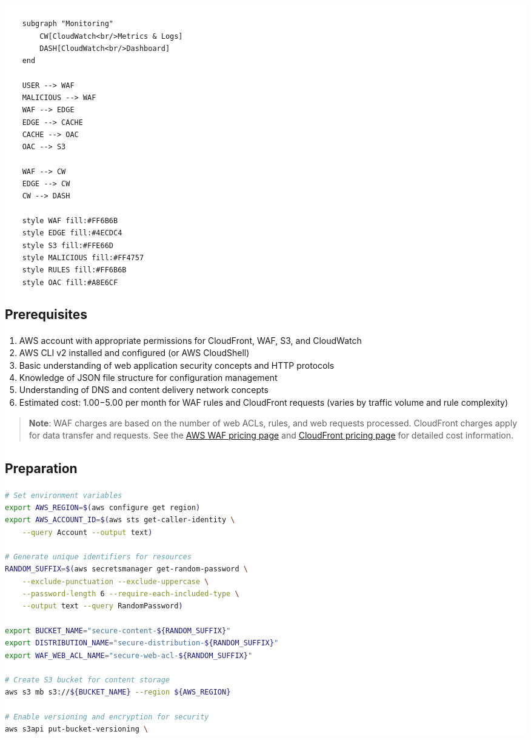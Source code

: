 ```mermaid
    
    subgraph "Monitoring"
        CW[CloudWatch<br/>Metrics & Logs]
        DASH[CloudWatch<br/>Dashboard]
    end
    
    USER --> WAF
    MALICIOUS --> WAF
    WAF --> EDGE
    EDGE --> CACHE
    CACHE --> OAC
    OAC --> S3
    
    WAF --> CW
    EDGE --> CW
    CW --> DASH
    
    style WAF fill:#FF6B6B
    style EDGE fill:#4ECDC4
    style S3 fill:#FFE66D
    style MALICIOUS fill:#FF4757
    style RULES fill:#FF6B6B
    style OAC fill:#A8E6CF
```

## Prerequisites

1. AWS account with appropriate permissions for CloudFront, WAF, S3, and CloudWatch
2. AWS CLI v2 installed and configured (or AWS CloudShell)
3. Basic understanding of web application security concepts and HTTP protocols
4. Knowledge of JSON file structure for configuration management
5. Understanding of DNS and content delivery network concepts
6. Estimated cost: $1.00-$5.00 per month for WAF rules and CloudFront requests (varies by traffic volume and rule complexity)

> **Note**: WAF charges are based on the number of web ACLs, rules, and web requests processed. CloudFront charges apply for data transfer and requests. See the [AWS WAF pricing page](https://aws.amazon.com/waf/pricing/) and [CloudFront pricing page](https://aws.amazon.com/cloudfront/pricing/) for detailed cost information.

## Preparation

```bash
# Set environment variables
export AWS_REGION=$(aws configure get region)
export AWS_ACCOUNT_ID=$(aws sts get-caller-identity \
    --query Account --output text)

# Generate unique identifiers for resources
RANDOM_SUFFIX=$(aws secretsmanager get-random-password \
    --exclude-punctuation --exclude-uppercase \
    --password-length 6 --require-each-included-type \
    --output text --query RandomPassword)

export BUCKET_NAME="secure-content-${RANDOM_SUFFIX}"
export DISTRIBUTION_NAME="secure-distribution-${RANDOM_SUFFIX}"
export WAF_WEB_ACL_NAME="secure-web-acl-${RANDOM_SUFFIX}"

# Create S3 bucket for content storage
aws s3 mb s3://${BUCKET_NAME} --region ${AWS_REGION}

# Enable versioning and encryption for security
aws s3api put-bucket-versioning \
```